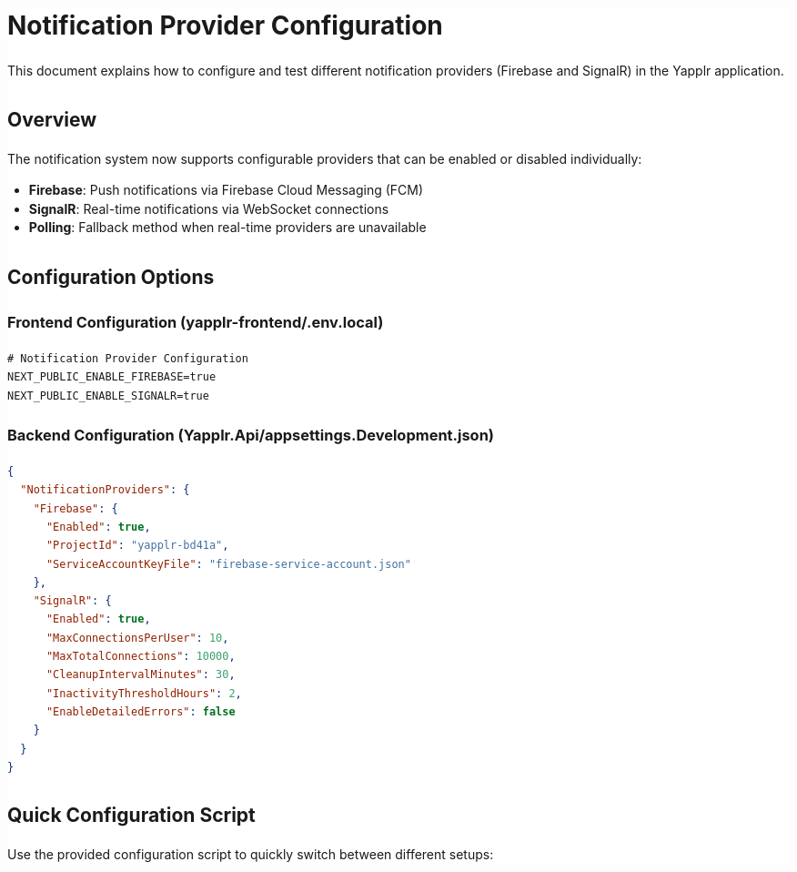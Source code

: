 # Notification Provider Configuration

This document explains how to configure and test different notification providers (Firebase and SignalR) in the Yapplr application.

## Overview

The notification system now supports configurable providers that can be enabled or disabled individually:

- **Firebase**: Push notifications via Firebase Cloud Messaging (FCM)
- **SignalR**: Real-time notifications via WebSocket connections
- **Polling**: Fallback method when real-time providers are unavailable

## Configuration Options

### Frontend Configuration (yapplr-frontend/.env.local)

```env
# Notification Provider Configuration
NEXT_PUBLIC_ENABLE_FIREBASE=true
NEXT_PUBLIC_ENABLE_SIGNALR=true
```

### Backend Configuration (Yapplr.Api/appsettings.Development.json)

```json
{
  "NotificationProviders": {
    "Firebase": {
      "Enabled": true,
      "ProjectId": "yapplr-bd41a",
      "ServiceAccountKeyFile": "firebase-service-account.json"
    },
    "SignalR": {
      "Enabled": true,
      "MaxConnectionsPerUser": 10,
      "MaxTotalConnections": 10000,
      "CleanupIntervalMinutes": 30,
      "InactivityThresholdHours": 2,
      "EnableDetailedErrors": false
    }
  }
}
```

## Quick Configuration Script

Use the provided configuration script to quickly switch between different setups:
